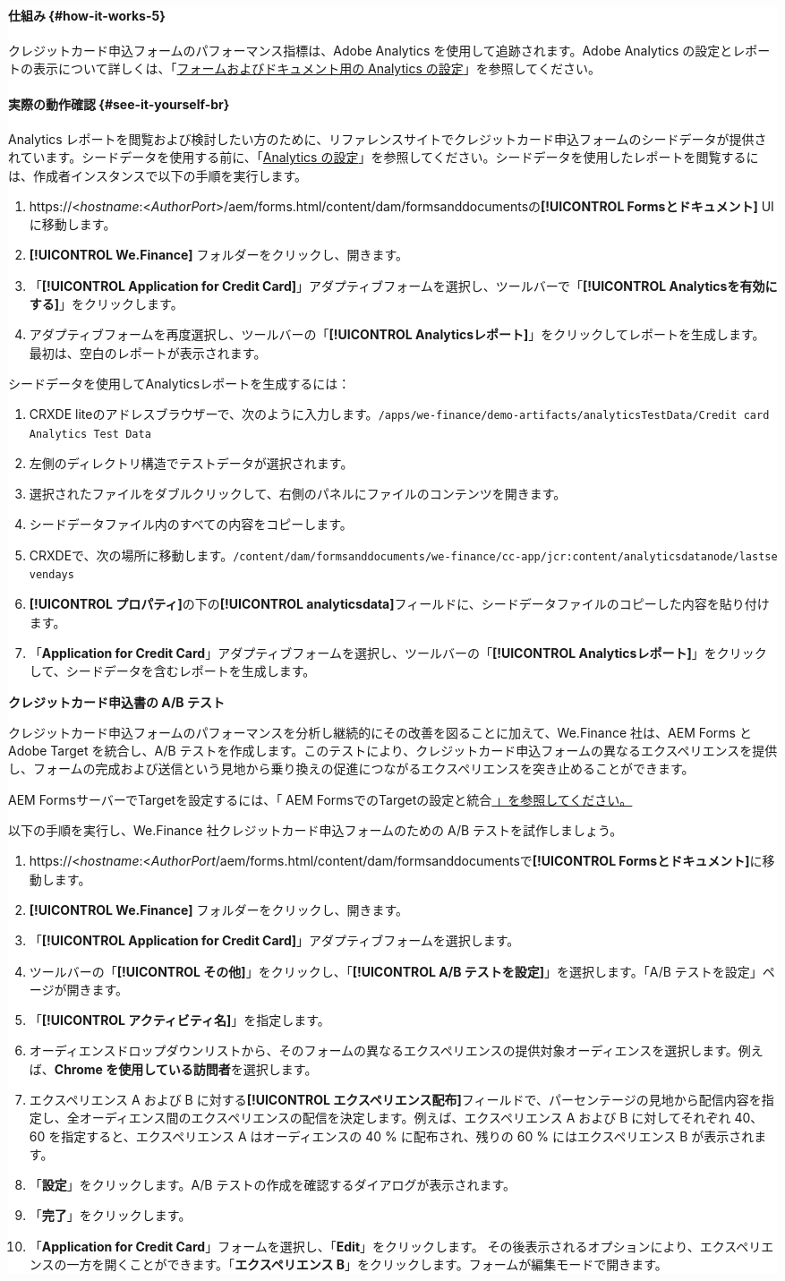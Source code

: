 #### 仕組み {#how-it-works-5}

クレジットカード申込フォームのパフォーマンス指標は、Adobe Analytics を使用して追跡されます。Adobe Analytics の設定とレポートの表示について詳しくは、「[フォームおよびドキュメント用の Analytics の設定](/help/forms/using/configure-analytics-forms-documents.md)」を参照してください。

#### 実際の動作確認 {#see-it-yourself-br}

Analytics レポートを閲覧および検討したい方のために、リファレンスサイトでクレジットカード申込フォームのシードデータが提供されています。シードデータを使用する前に、「[Analytics の設定](/help/forms/using/setup-reference-sites.md#configureanalytics)」を参照してください。シードデータを使用したレポートを閲覧するには、作成者インスタンスで以下の手順を実行します。

1. https://&lt;*hostname*:&lt;*AuthorPort*>/aem/forms.html/content/dam/formsanddocumentsの&#x200B;**[!UICONTROL Formsとドキュメント]** UIに移動します。

1. **[!UICONTROL We.Finance]** フォルダーをクリックし、開きます。
1. 「**[!UICONTROL Application for Credit Card]**」アダプティブフォームを選択し、ツールバーで「**[!UICONTROL Analyticsを有効にする]**」をクリックします。

1. アダプティブフォームを再度選択し、ツールバーの「**[!UICONTROL Analyticsレポート]**」をクリックしてレポートを生成します。 最初は、空白のレポートが表示されます。

シードデータを使用してAnalyticsレポートを生成するには：

1. CRXDE liteのアドレスブラウザーで、次のように入力します。`/apps/we-finance/demo-artifacts/analyticsTestData/Credit card Analytics Test Data`
1. 左側のディレクトリ構造でテストデータが選択されます。
1. 選択されたファイルをダブルクリックして、右側のパネルにファイルのコンテンツを開きます。
1. シードデータファイル内のすべての内容をコピーします。
1. CRXDEで、次の場所に移動します。`/content/dam/formsanddocuments/we-finance/cc-app/jcr:content/analyticsdatanode/lastsevendays`
1. **[!UICONTROL プロパティ]**&#x200B;の下の&#x200B;**[!UICONTROL analyticsdata]**&#x200B;フィールドに、シードデータファイルのコピーした内容を貼り付けます。

1. 「**Application for Credit Card**」アダプティブフォームを選択し、ツールバーの「**[!UICONTROL Analyticsレポート]**」をクリックして、シードデータを含むレポートを生成します。

**クレジットカード申込書の A/B テスト**

クレジットカード申込フォームのパフォーマンスを分析し継続的にその改善を図ることに加えて、We.Finance 社は、AEM Forms と Adobe Target を統合し、A/B テストを作成します。このテストにより、クレジットカード申込フォームの異なるエクスペリエンスを提供し、フォームの完成および送信という見地から乗り換えの促進につながるエクスペリエンスを突き止めることができます。

AEM FormsサーバーでTargetを設定するには、「 AEM FormsでのTargetの設定と統合[ 」を参照してください。](/help/forms/using/ab-testing-adaptive-forms.md#set%20up%20and%20integrate%20target%20in%20aem%20forms)

以下の手順を実行し、We.Finance 社クレジットカード申込フォームのための A/B テストを試作しましょう。

1. https://&lt;*hostname*:&lt;*AuthorPort*/aem/forms.html/content/dam/formsanddocumentsで&#x200B;**[!UICONTROL Formsとドキュメント]**&#x200B;に移動します。

1. **[!UICONTROL We.Finance]** フォルダーをクリックし、開きます。
1. 「**[!UICONTROL Application for Credit Card]**」アダプティブフォームを選択します。
1. ツールバーの「**[!UICONTROL その他]**」をクリックし、「**[!UICONTROL A/B テストを設定]**」を選択します。「A/B テストを設定」ページが開きます。

1. 「**[!UICONTROL アクティビティ名]**」を指定します。
1. オーディエンスドロップダウンリストから、そのフォームの異なるエクスペリエンスの提供対象オーディエンスを選択します。例えば、**Chrome を使用している訪問者**&#x200B;を選択します。
1. エクスペリエンス A および B に対する&#x200B;**[!UICONTROL エクスペリエンス配布]**&#x200B;フィールドで、パーセンテージの見地から配信内容を指定し、全オーディエンス間のエクスペリエンスの配信を決定します。例えば、エクスペリエンス A および B に対してそれぞれ 40、60 を指定すると、エクスペリエンス A はオーディエンスの 40 % に配布され、残りの 60 % にはエクスペリエンス B が表示されます。
1. 「**設定**」をクリックします。A/B テストの作成を確認するダイアログが表示されます。
1. 「**完了**」をクリックします。
1. 「**Application for Credit Card**」フォームを選択し、「**Edit**」をクリックします。 その後表示されるオプションにより、エクスペリエンスの一方を開くことができます。「**エクスペリエンス B**」をクリックします。フォームが編集モードで開きます。
